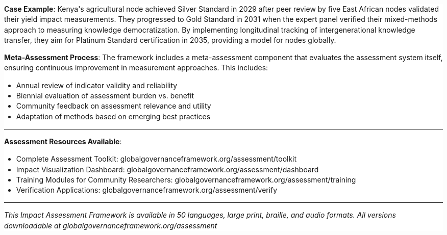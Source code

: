 **Case Example**: Kenya's agricultural node achieved Silver Standard in 2029 after peer review by five East African nodes validated their yield impact measurements. They progressed to Gold Standard in 2031 when the expert panel verified their mixed-methods approach to measuring knowledge democratization. By implementing longitudinal tracking of intergenerational knowledge transfer, they aim for Platinum Standard certification in 2035, providing a model for nodes globally.

**Meta-Assessment Process**:
The framework includes a meta-assessment component that evaluates the assessment system itself, ensuring continuous improvement in measurement approaches. This includes:
- Annual review of indicator validity and reliability
- Biennial evaluation of assessment burden vs. benefit
- Community feedback on assessment relevance and utility
- Adaptation of methods based on emerging best practices

---

**Assessment Resources Available**:
- Complete Assessment Toolkit: globalgovernanceframework.org/assessment/toolkit
- Impact Visualization Dashboard: globalgovernanceframework.org/assessment/dashboard
- Training Modules for Community Researchers: globalgovernanceframework.org/assessment/training
- Verification Applications: globalgovernanceframework.org/assessment/verify

---

*This Impact Assessment Framework is available in 50 languages, large print, braille, and audio formats. All versions downloadable at globalgovernanceframework.org/assessment*
